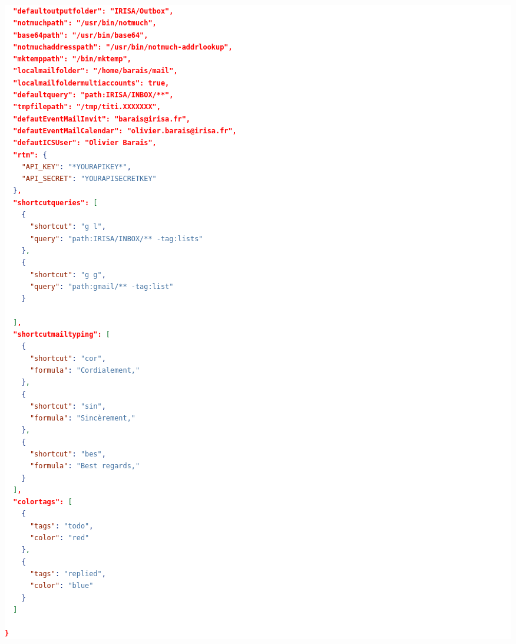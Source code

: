 ```json
  "defaultoutputfolder": "IRISA/Outbox",
  "notmuchpath": "/usr/bin/notmuch",
  "base64path": "/usr/bin/base64",
  "notmuchaddresspath": "/usr/bin/notmuch-addrlookup",
  "mktemppath": "/bin/mktemp",
  "localmailfolder": "/home/barais/mail",
  "localmailfoldermultiaccounts": true,
  "defaultquery": "path:IRISA/INBOX/**",
  "tmpfilepath": "/tmp/titi.XXXXXXX",
  "defautEventMailInvit": "barais@irisa.fr",
  "defautEventMailCalendar": "olivier.barais@irisa.fr",
  "defautICSUser": "Olivier Barais",
  "rtm": {
    "API_KEY": "*YOURAPIKEY*",
    "API_SECRET": "YOURAPISECRETKEY"
  },
  "shortcutqueries": [
    {
      "shortcut": "g l",
      "query": "path:IRISA/INBOX/** -tag:lists"
    },
    {
      "shortcut": "g g",
      "query": "path:gmail/** -tag:list"
    }

  ],
  "shortcutmailtyping": [
    {
      "shortcut": "cor",
      "formula": "Cordialement,"
    },
    {
      "shortcut": "sin",
      "formula": "Sincèrement,"
    },
    {
      "shortcut": "bes",
      "formula": "Best regards,"
    }
  ],
  "colortags": [
    {
      "tags": "todo",
      "color": "red"
    },
    {
      "tags": "replied",
      "color": "blue"
    }
  ]

}
```
